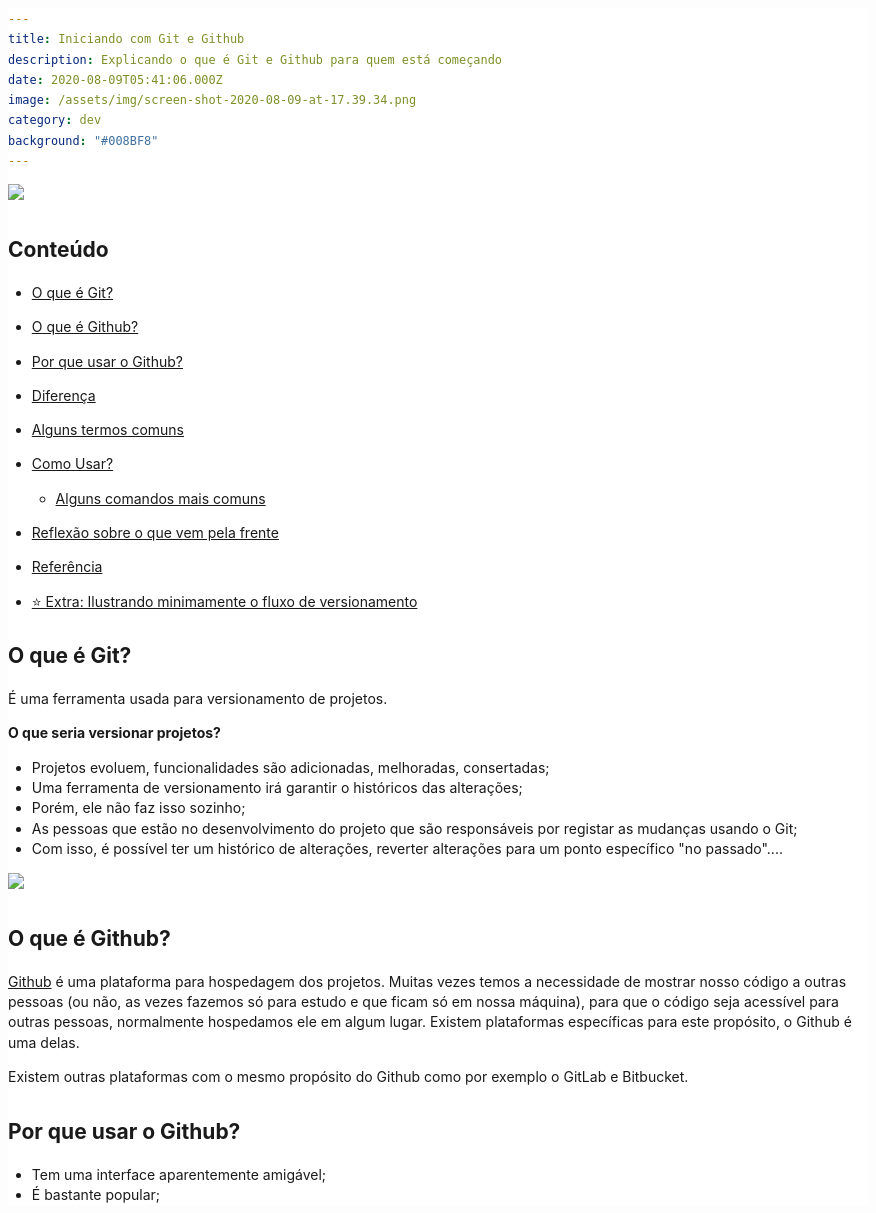 ```yaml
---
title: Iniciando com Git e Github
description: Explicando o que é Git e Github para quem está começando
date: 2020-08-09T05:41:06.000Z
image: /assets/img/screen-shot-2020-08-09-at-17.39.34.png
category: dev
background: "#008BF8"
---
```

![](assets/img/screen-shot-2020-08-09-at-17.39.34.png)

## Conteúdo

* [O que é Git?](#o-que-e-git)
* [O que é Github?](#o-que-e-github)
* [Por que usar o Github?](#por-que-usar-github)
* [Diferença](#diferenca)
* [Alguns termos comuns](#alguns-termos-comuns)
* [Como Usar?](#como-usar)

  * [Alguns comandos mais comuns](#alguns-comandos-mais-comuns)
* [Reflexão sobre o que vem pela frente](#reflexao-sobre-o-que-vem-pela-frente)
* [Referência](#referencia)
* [⭐ Extra: Ilustrando minimamente o fluxo de versionamento ](#ilustracao-fluxo)

<h2 id="o-que-e-git">O que é Git?</h2>

É uma ferramenta usada para versionamento de projetos.

**O que seria versionar projetos?**

* Projetos evoluem, funcionalidades são adicionadas, melhoradas, consertadas;
* Uma ferramenta de versionamento irá garantir o históricos das alterações;
* Porém, ele não faz isso sozinho;
* As pessoas que estão no desenvolvimento do projeto que são responsáveis por registar as mudanças usando o Git;
* Com isso, é possível ter um histórico de alterações, reverter alterações para um ponto específico "no passado"....

![](assets/img/screen-shot-2020-08-09-at-16.08.27.png)

<h2 id="o-que-e-github">O que é Github?</h2>

[Github](https://github.com/) é uma plataforma para hospedagem dos projetos. Muitas vezes temos a necessidade de mostrar nosso código a outras pessoas (ou não, as vezes fazemos só para estudo e que ficam só em nossa máquina), para que o código seja acessível para outras pessoas, normalmente hospedamos ele em algum lugar. Existem plataformas específicas para este propósito, o Github é uma delas.

Existem outras plataformas com o mesmo propósito do Github como por exemplo o GitLab e Bitbucket.

<h2 id="por-que-usar-github">Por que usar o Github?</h2>

* Tem uma interface aparentemente amigável;
* É bastante popular;
